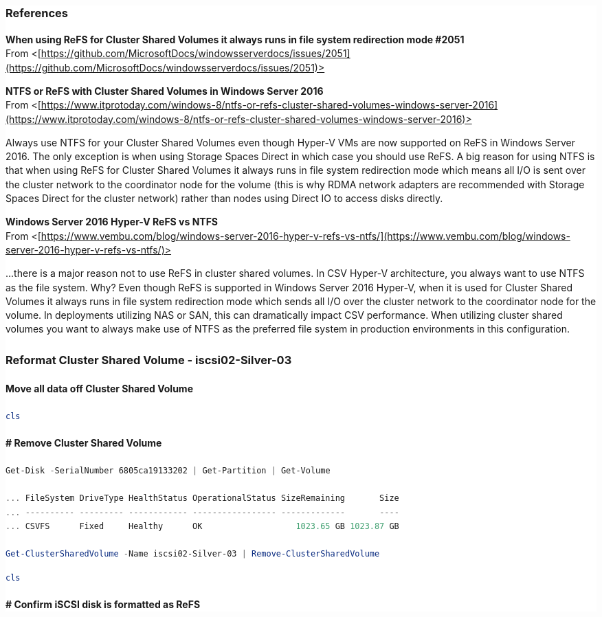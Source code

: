 ### References

**When using ReFS for Cluster Shared Volumes it always runs in file system redirection mode #2051**\
From <[https://github.com/MicrosoftDocs/windowsserverdocs/issues/2051](https://github.com/MicrosoftDocs/windowsserverdocs/issues/2051)>

**NTFS or ReFS with Cluster Shared Volumes in Windows Server 2016**\
From <[https://www.itprotoday.com/windows-8/ntfs-or-refs-cluster-shared-volumes-windows-server-2016](https://www.itprotoday.com/windows-8/ntfs-or-refs-cluster-shared-volumes-windows-server-2016)>

Always use NTFS for your Cluster Shared Volumes even though Hyper-V VMs are now supported on ReFS in Windows Server 2016. The only exception is when using Storage Spaces Direct in which case you should use ReFS. A big reason for using NTFS is that when using ReFS for Cluster Shared Volumes it always runs in file system redirection mode which means all I/O is sent over the cluster network to the coordinator node for the volume (this is why RDMA network adapters are recommended with Storage Spaces Direct for the cluster network) rather than nodes using Direct IO to access disks directly.

**Windows Server 2016 Hyper-V ReFS vs NTFS**\
From <[https://www.vembu.com/blog/windows-server-2016-hyper-v-refs-vs-ntfs/](https://www.vembu.com/blog/windows-server-2016-hyper-v-refs-vs-ntfs/)>

...there is a major reason not to use ReFS in cluster shared volumes. In CSV Hyper-V architecture, you always want to use NTFS as the file system. Why? Even though ReFS is supported in Windows Server 2016 Hyper-V, when it is used for Cluster Shared Volumes it always runs in file system redirection mode which sends all I/O over the cluster network to the coordinator node for the volume. In deployments utilizing NAS or SAN, this can dramatically impact CSV performance. When utilizing cluster shared volumes you want to always make use of NTFS as the preferred file system in production environments in this configuration.

### Reformat Cluster Shared Volume - iscsi02-Silver-03

#### Move all data off Cluster Shared Volume

```PowerShell
cls
```

#### # Remove Cluster Shared Volume

```PowerShell
Get-Disk -SerialNumber 6805ca19133202 | Get-Partition | Get-Volume

... FileSystem DriveType HealthStatus OperationalStatus SizeRemaining       Size
... ---------- --------- ------------ ----------------- -------------       ----
... CSVFS      Fixed     Healthy      OK                   1023.65 GB 1023.87 GB

Get-ClusterSharedVolume -Name iscsi02-Silver-03 | Remove-ClusterSharedVolume
```

```PowerShell
cls
```

#### # Confirm iSCSI disk is formatted as ReFS
